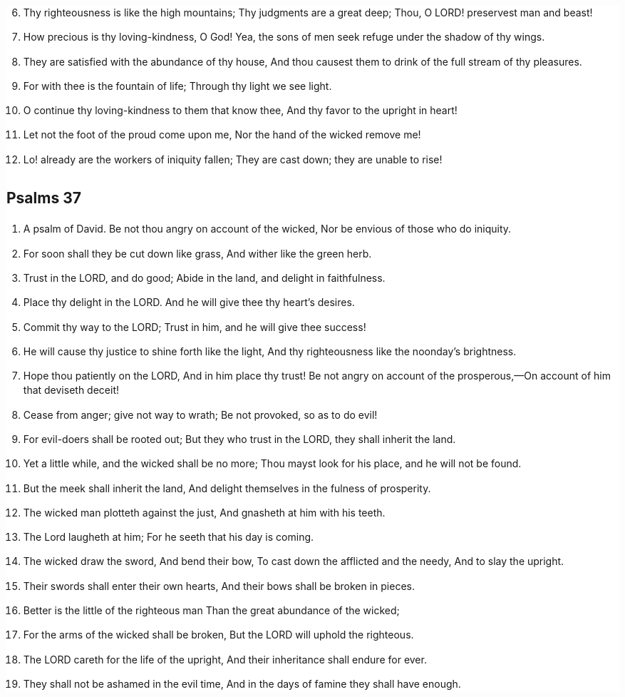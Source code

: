 6. Thy righteousness is like the high mountains; Thy judgments are a great deep; Thou, O LORD! preservest man and beast!

7. How precious is thy loving-kindness, O God! Yea, the sons of men seek refuge under the shadow of thy wings.

8. They are satisfied with the abundance of thy house, And thou causest them to drink of the full stream of thy pleasures.

9. For with thee is the fountain of life; Through thy light we see light.

10. O continue thy loving-kindness to them that know thee, And thy favor to the upright in heart!

11. Let not the foot of the proud come upon me, Nor the hand of the wicked remove me!

12. Lo! already are the workers of iniquity fallen; They are cast down; they are unable to rise!

## Psalms 37

1. A psalm of David.  Be not thou angry on account of the wicked, Nor be envious of those who do iniquity.

2. For soon shall they be cut down like grass, And wither like the green herb.

3. Trust in the LORD, and do good; Abide in the land, and delight in faithfulness.

4. Place thy delight in the LORD. And he will give thee thy heart’s desires.

5. Commit thy way to the LORD; Trust in him, and he will give thee success!

6. He will cause thy justice to shine forth like the light, And thy righteousness like the noonday’s brightness.

7. Hope thou patiently on the LORD, And in him place thy trust! Be not angry on account of the prosperous,—On account of him that deviseth deceit!

8. Cease from anger; give not way to wrath; Be not provoked, so as to do evil!

9. For evil-doers shall be rooted out; But they who trust in the LORD, they shall inherit the land.

10. Yet a little while, and the wicked shall be no more; Thou mayst look for his place, and he will not be found.

11. But the meek shall inherit the land, And delight themselves in the fulness of prosperity.

12. The wicked man plotteth against the just, And gnasheth at him with his teeth.

13. The Lord laugheth at him; For he seeth that his day is coming.

14. The wicked draw the sword, And bend their bow, To cast down the afflicted and the needy, And to slay the upright.

15. Their swords shall enter their own hearts, And their bows shall be broken in pieces.

16. Better is the little of the righteous man Than the great abundance of the wicked;

17. For the arms of the wicked shall be broken, But the LORD will uphold the righteous.

18. The LORD careth for the life of the upright, And their inheritance shall endure for ever.

19. They shall not be ashamed in the evil time, And in the days of famine they shall have enough.
